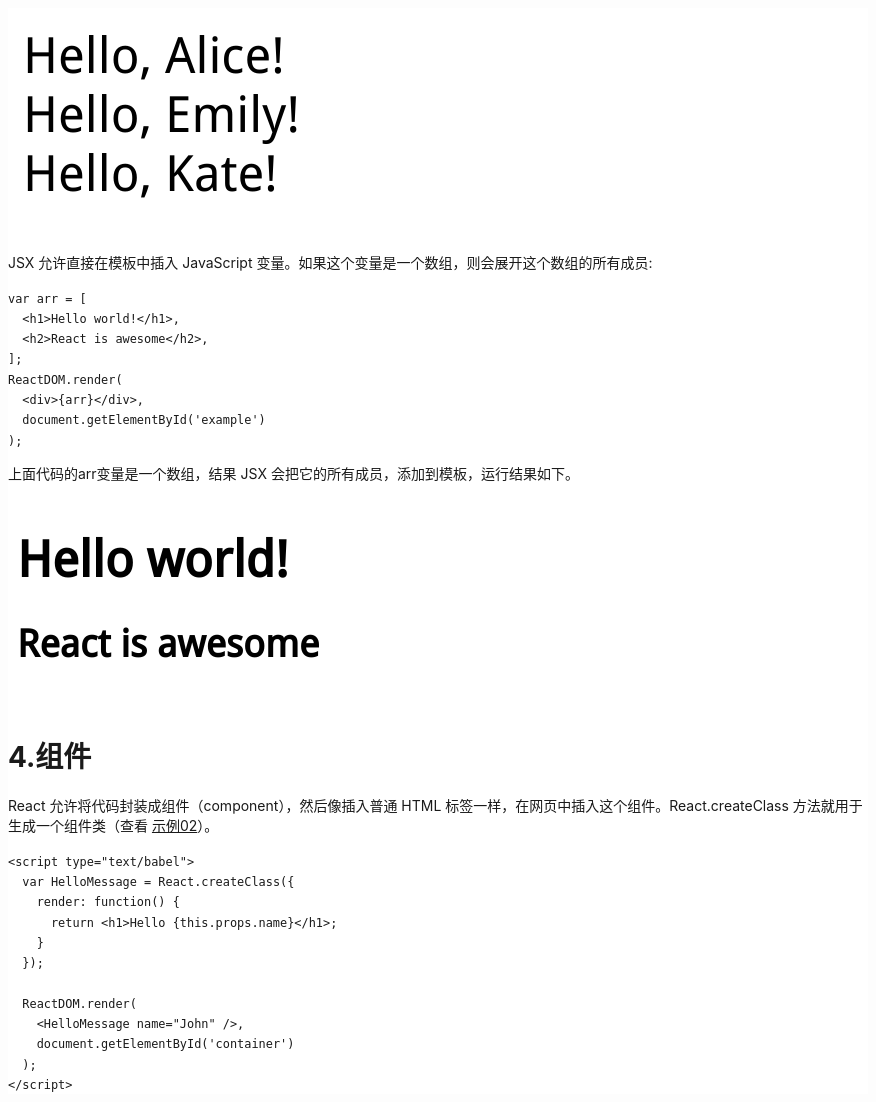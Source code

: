  ![Alt text](/public/img/react/1.2.png)

JSX 允许直接在模板中插入 JavaScript 变量。如果这个变量是一个数组，则会展开这个数组的所有成员:

```
var arr = [
  <h1>Hello world!</h1>,
  <h2>React is awesome</h2>,
];
ReactDOM.render(
  <div>{arr}</div>,
  document.getElementById('example')
);
```

上面代码的arr变量是一个数组，结果 JSX 会把它的所有成员，添加到模板，运行结果如下。

 ![Alt text](/public/img/react/1.3.png)

# 4.组件

React 允许将代码封装成组件（component），然后像插入普通 HTML 标签一样，在网页中插入这个组件。React.createClass 方法就用于生成一个组件类（查看 [示例02](https://coding.net/u/lanqiao/p/reactDemo/git/blob/master/examples/02/index.html)）。

```
<script type="text/babel">
  var HelloMessage = React.createClass({
    render: function() {
      return <h1>Hello {this.props.name}</h1>;
    }
  });

  ReactDOM.render(
    <HelloMessage name="John" />,
    document.getElementById('container')
  );
</script>
```
